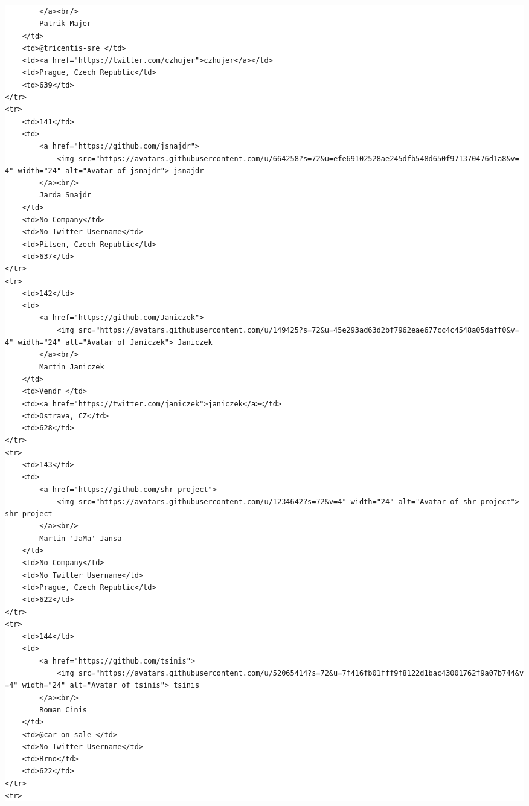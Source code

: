 			</a><br/>
			Patrik Majer
		</td>
		<td>@tricentis-sre </td>
		<td><a href="https://twitter.com/czhujer">czhujer</a></td>
		<td>Prague, Czech Republic</td>
		<td>639</td>
	</tr>
	<tr>
		<td>141</td>
		<td>
			<a href="https://github.com/jsnajdr">
				<img src="https://avatars.githubusercontent.com/u/664258?s=72&u=efe69102528ae245dfb548d650f971370476d1a8&v=4" width="24" alt="Avatar of jsnajdr"> jsnajdr
			</a><br/>
			Jarda Snajdr
		</td>
		<td>No Company</td>
		<td>No Twitter Username</td>
		<td>Pilsen, Czech Republic</td>
		<td>637</td>
	</tr>
	<tr>
		<td>142</td>
		<td>
			<a href="https://github.com/Janiczek">
				<img src="https://avatars.githubusercontent.com/u/149425?s=72&u=45e293ad63d2bf7962eae677cc4c4548a05daff0&v=4" width="24" alt="Avatar of Janiczek"> Janiczek
			</a><br/>
			Martin Janiczek
		</td>
		<td>Vendr </td>
		<td><a href="https://twitter.com/janiczek">janiczek</a></td>
		<td>Ostrava, CZ</td>
		<td>628</td>
	</tr>
	<tr>
		<td>143</td>
		<td>
			<a href="https://github.com/shr-project">
				<img src="https://avatars.githubusercontent.com/u/1234642?s=72&v=4" width="24" alt="Avatar of shr-project"> shr-project
			</a><br/>
			Martin 'JaMa' Jansa
		</td>
		<td>No Company</td>
		<td>No Twitter Username</td>
		<td>Prague, Czech Republic</td>
		<td>622</td>
	</tr>
	<tr>
		<td>144</td>
		<td>
			<a href="https://github.com/tsinis">
				<img src="https://avatars.githubusercontent.com/u/52065414?s=72&u=7f416fb01fff9f8122d1bac43001762f9a07b744&v=4" width="24" alt="Avatar of tsinis"> tsinis
			</a><br/>
			Roman Cinis
		</td>
		<td>@car-on-sale </td>
		<td>No Twitter Username</td>
		<td>Brno</td>
		<td>622</td>
	</tr>
	<tr>